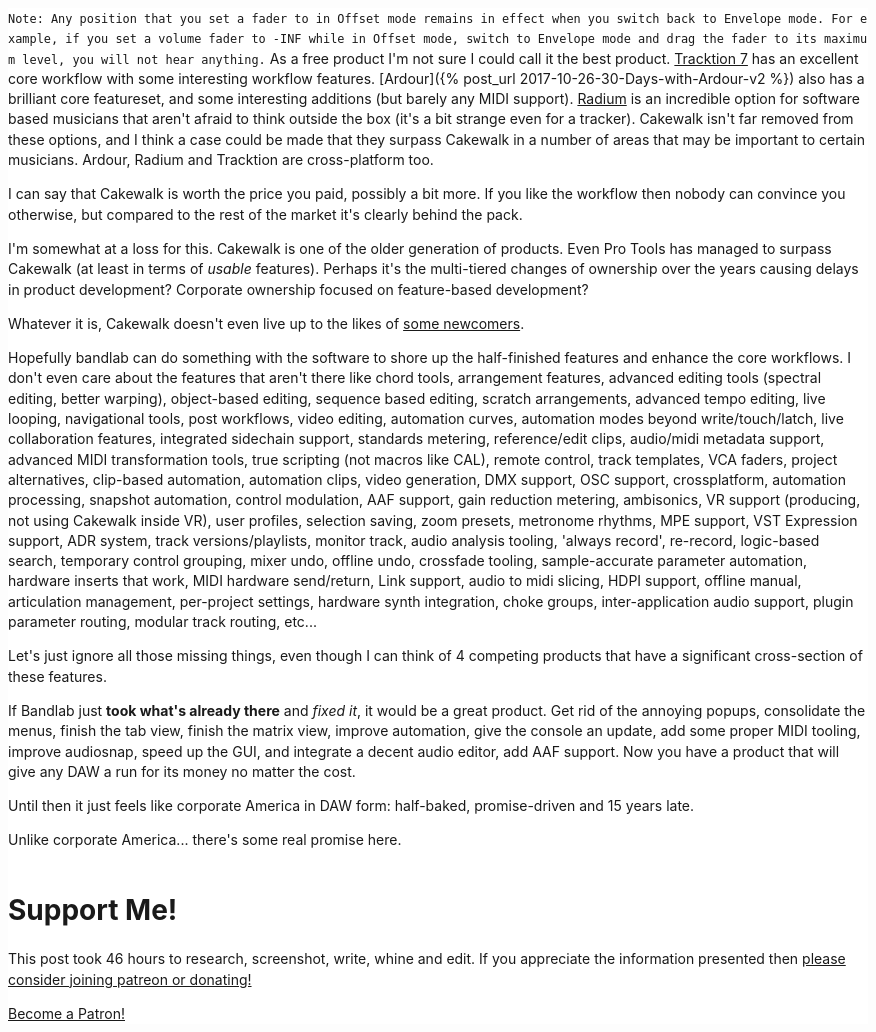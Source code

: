 ```Note: Any position that you set a fader to in Offset mode remains in effect when you switch back to Envelope mode. For example, if you set a volume fader to -INF while in Offset mode, switch to Envelope mode and drag the fader to its maximum level, you will not hear anything.```
As a free product I'm not sure I could call it the best product. [Tracktion 7](https://www.tracktion.com/products/t7-daw) has an excellent core workflow with some interesting workflow features. [Ardour]({% post_url 2017-10-26-30-Days-with-Ardour-v2 %}) also has a brilliant core featureset, and some interesting additions (but barely any MIDI support). [Radium](http://users.notam02.no/~kjetism/radium/) is an incredible option for software based musicians that aren't afraid to think outside the box (it's a bit strange even for a tracker). Cakewalk isn't far removed from these options, and I think a case could be made that they surpass Cakewalk in a number of areas that may be important to certain musicians. Ardour, Radium and Tracktion are cross-platform too.

I can say that Cakewalk is worth the price you paid, possibly a bit more. If you like the workflow then nobody can convince you otherwise, but compared to the rest of the market it's clearly behind the pack.

I'm somewhat at a loss for this. Cakewalk is one of the older generation of products. Even Pro Tools has managed to surpass Cakewalk (at least in terms of _usable_ features). Perhaps it's the multi-tiered changes of ownership over the years causing delays in product development? Corporate ownership focused on feature-based development?

Whatever it is, Cakewalk doesn't even live up to the likes of [some newcomers](https://www.presonus.com/products/Studio-One).

Hopefully bandlab can do something with the software to shore up the half-finished features and enhance the core workflows. I don't even care about the features that aren't there like chord tools, arrangement features, advanced editing tools (spectral editing, better warping), object-based editing, sequence based editing, scratch arrangements, advanced tempo editing, live looping, navigational tools, post workflows, video editing, automation curves, automation modes beyond write/touch/latch, live collaboration features, integrated sidechain support, standards metering, reference/edit clips, audio/midi metadata support, advanced MIDI transformation tools, true scripting (not macros like CAL), remote control, track templates, VCA faders, project alternatives, clip-based automation, automation clips, video generation, DMX support, OSC support, crossplatform, automation processing, snapshot automation, control modulation, AAF support, gain reduction metering, ambisonics, VR support (producing, not using Cakewalk inside VR), user profiles, selection saving, zoom presets, metronome rhythms, MPE support, VST Expression support, ADR system, track versions/playlists, monitor track, audio analysis tooling, 'always record', re-record, logic-based search, temporary control grouping, mixer undo, offline undo, crossfade tooling, sample-accurate parameter automation, hardware inserts that work, MIDI hardware send/return, Link support, audio to midi slicing, HDPI support, offline manual, articulation management, per-project settings, hardware synth integration, choke groups, inter-application audio support, plugin parameter routing, modular track routing, etc...

Let's just ignore all those missing things, even though I can think of 4 competing products that have a significant cross-section of these features.

If Bandlab just **took what's already there** and _fixed it_, it would be a great product. Get rid of the annoying popups, consolidate the menus, finish the tab view, finish the matrix view, improve automation, give the console an update, add some proper MIDI tooling, improve audiosnap, speed up the GUI, and integrate a decent audio editor, add AAF support. Now you have a product that will give any DAW a run for its money no matter the cost.

Until then it just feels like corporate America in DAW form: half-baked, promise-driven and 15 years late.

Unlike corporate America... there's some real promise here.

# Support Me!

This post took 46 hours to research, screenshot, write, whine and edit. If you appreciate the information presented then <a href="/DonateNow/">please consider joining patreon or donating!</a>

<a href="https://www.patreon.com/bePatron?u=7465992" data-patreon-widget-type="become-patron-button">Become a Patron!</a><script async src="https://c6.patreon.com/becomePatronButton.bundle.js"></script>
 
```